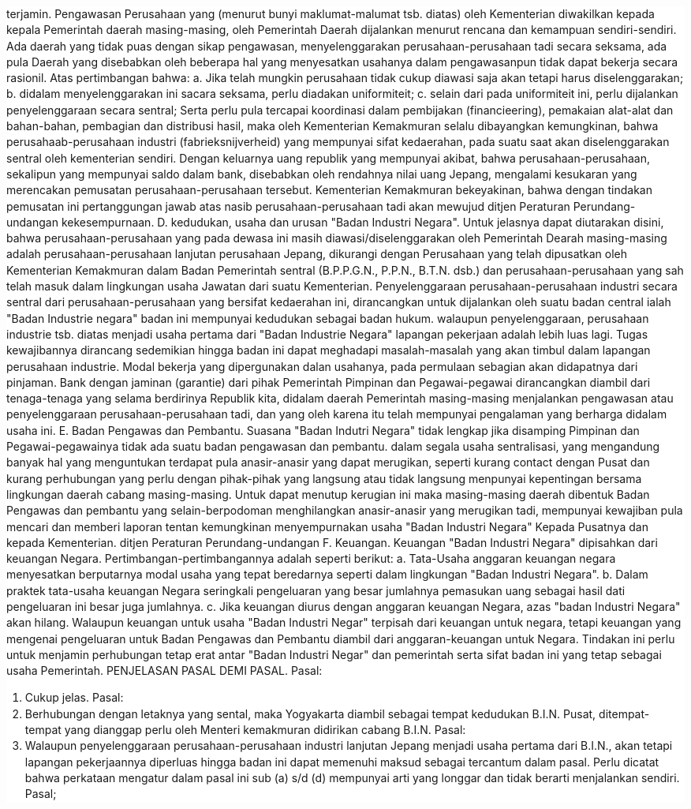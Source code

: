 terjamin. Pengawasan Perusahaan yang (menurut bunyi maklumat-malumat tsb. diatas) oleh Kementerian diwakilkan kepada kepala Pemerintah daerah masing-masing, oleh Pemerintah Daerah dijalankan menurut rencana dan kemampuan sendiri-sendiri. Ada daerah yang tidak puas dengan sikap pengawasan, menyelenggarakan perusahaan-perusahaan tadi secara seksama, ada pula Daerah yang disebabkan oleh beberapa hal yang menyesatkan usahanya dalam pengawasanpun tidak dapat bekerja secara rasionil. Atas pertimbangan bahwa:
a. Jika telah mungkin perusahaan tidak cukup diawasi saja akan tetapi harus diselenggarakan;
b. didalam menyelenggarakan ini sacara seksama, perlu diadakan uniformiteit;
c. selain dari pada uniformiteit ini, perlu dijalankan penyelenggaraan secara sentral; Serta perlu pula tercapai koordinasi dalam pembijakan (financieering), pemakaian alat-alat dan bahan-bahan, pembagian dan distribusi hasil, maka oleh Kementerian Kemakmuran selalu dibayangkan kemungkinan, bahwa perusahaab-perusahaan industri (fabrieksnijverheid) yang mempunyai sifat kedaerahan, pada suatu saat akan diselenggarakan sentral oleh kementerian sendiri. Dengan keluarnya uang republik yang mempunyai akibat, bahwa perusahaan-perusahaan, sekalipun yang mempunyai saldo dalam bank, disebabkan oleh rendahnya nilai uang Jepang, mengalami kesukaran yang merencakan pemusatan perusahaan-perusahaan tersebut. Kementerian Kemakmuran bekeyakinan, bahwa dengan tindakan pemusatan ini pertanggungan jawab atas nasib perusahaan-perusahaan tadi akan mewujud ditjen Peraturan Perundang-undangan kekesempurnaan. D. kedudukan, usaha dan urusan "Badan Industri Negara". Untuk jelasnya dapat diutarakan disini, bahwa perusahaan-perusahaan yang pada dewasa ini masih diawasi/diselenggarakan oleh Pemerintah Dearah masing-masing adalah perusahaan-perusahaan lanjutan perusahaan Jepang, dikurangi dengan Perusahaan yang telah dipusatkan oleh Kementerian Kemakmuran dalam Badan Pemerintah sentral (B.P.P.G.N., P.P.N., B.T.N. dsb.) dan perusahaan-perusahaan yang sah telah masuk dalam lingkungan usaha Jawatan dari suatu Kementerian. Penyelenggaraan perusahaan-perusahaan industri secara sentral dari perusahaan-perusahaan yang bersifat kedaerahan ini, dirancangkan untuk dijalankan oleh suatu badan central ialah "Badan Industrie negara" badan ini mempunyai kedudukan sebagai badan hukum. walaupun penyelenggaraan, perusahaan industrie tsb. diatas menjadi usaha pertama dari "Badan Industrie Negara" lapangan pekerjaan adalah lebih luas lagi. Tugas kewajibannya dirancang sedemikian hingga badan ini dapat meghadapi masalah-masalah yang akan timbul dalam lapangan perusahaan industrie. Modal bekerja yang dipergunakan dalan usahanya, pada permulaan sebagian akan didapatnya dari pinjaman. Bank dengan jaminan (garantie) dari pihak Pemerintah Pimpinan dan Pegawai-pegawai dirancangkan diambil dari tenaga-tenaga yang selama berdirinya Republik kita, didalam daerah Pemerintah masing-masing menjalankan pengawasan atau penyelenggaraan perusahaan-perusahaan tadi, dan yang oleh karena itu telah mempunyai pengalaman yang berharga didalam usaha ini. E. Badan Pengawas dan Pembantu. Suasana "Badan Indutri Negara" tidak lengkap jika disamping Pimpinan dan Pegawai-pegawainya tidak ada suatu badan pengawasan dan pembantu. dalam segala usaha sentralisasi, yang mengandung banyak hal yang menguntukan terdapat pula anasir-anasir yang dapat merugikan, seperti kurang contact dengan Pusat dan kurang perhubungan yang perlu dengan pihak-pihak yang langsung atau tidak langsung menpunyai kepentingan bersama lingkungan daerah cabang masing-masing. Untuk dapat menutup kerugian ini maka masing-masing daerah dibentuk Badan Pengawas dan pembantu yang selain-berpodoman menghilangkan anasir-anasir yang merugikan tadi, mempunyai kewajiban pula mencari dan memberi laporan tentan kemungkinan menyempurnakan usaha "Badan Industri Negara" Kepada Pusatnya dan kepada Kementerian. ditjen Peraturan Perundang-undangan F. Keuangan. Keuangan "Badan Industri Negara" dipisahkan dari keuangan Negara. Pertimbangan-pertimbangannya adalah seperti berikut:
a. Tata-Usaha anggaran keuangan negara menyesatkan berputarnya modal usaha yang tepat beredarnya seperti dalam lingkungan "Badan Industri Negara". b. Dalam praktek tata-usaha keuangan Negara seringkali pengeluaran yang besar jumlahnya pemasukan uang sebagai hasil dati pengeluaran ini besar juga jumlahnya. c. Jika keuangan diurus dengan anggaran keuangan Negara, azas "badan Industri Negara" akan hilang. Walaupun keuangan untuk usaha "Badan Industri Negar" terpisah dari keuangan untuk negara, tetapi keuangan yang mengenai pengeluaran untuk Badan Pengawas dan Pembantu diambil dari anggaran-keuangan untuk Negara. Tindakan ini perlu untuk menjamin perhubungan tetap erat antar "Badan Industri Negar" dan pemerintah serta sifat badan ini yang tetap sebagai usaha Pemerintah. PENJELASAN PASAL DEMI PASAL. Pasal:
1. Cukup jelas. Pasal:
2. Berhubungan dengan letaknya yang sental, maka Yogyakarta diambil sebagai tempat kedudukan B.I.N. Pusat, ditempat-tempat yang dianggap perlu oleh Menteri kemakmuran didirikan cabang B.I.N. Pasal:
3. Walaupun penyelenggaraan perusahaan-perusahaan industri lanjutan Jepang menjadi usaha pertama dari B.I.N., akan tetapi lapangan pekerjaannya diperluas hingga badan ini dapat memenuhi maksud sebagai tercantum dalam pasal. Perlu dicatat bahwa perkataan mengatur dalam pasal ini sub (a) s/d (d) mempunyai arti yang longgar dan tidak berarti menjalankan sendiri. Pasal;